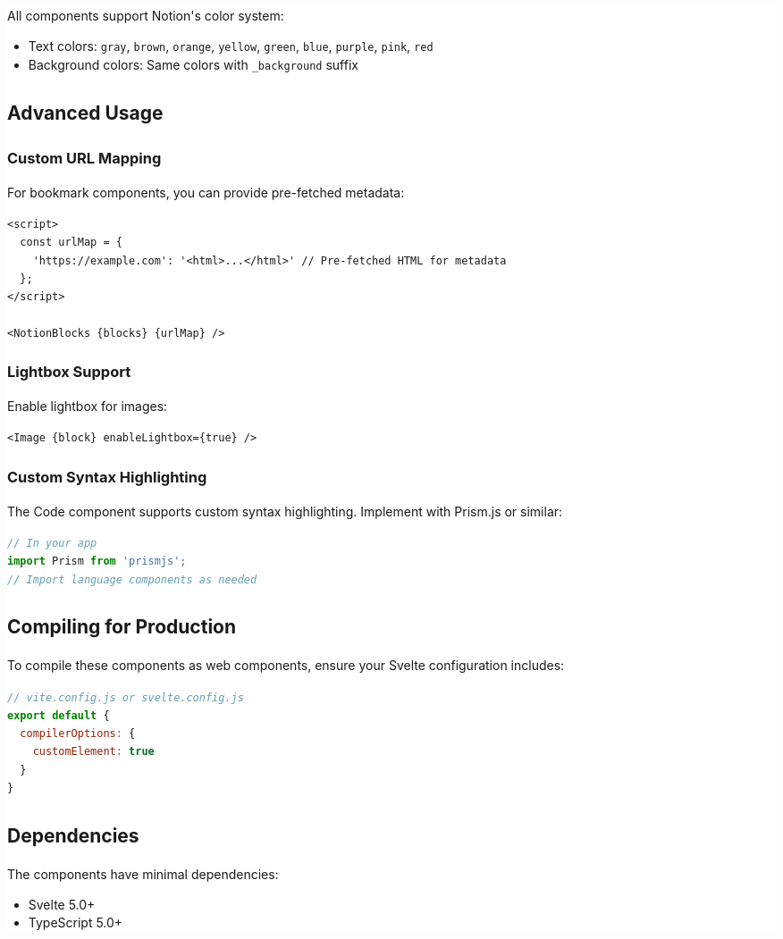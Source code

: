 All components support Notion's color system:
- Text colors: `gray`, `brown`, `orange`, `yellow`, `green`, `blue`, `purple`, `pink`, `red`
- Background colors: Same colors with `_background` suffix

## Advanced Usage

### Custom URL Mapping

For bookmark components, you can provide pre-fetched metadata:

```svelte
<script>
  const urlMap = {
    'https://example.com': '<html>...</html>' // Pre-fetched HTML for metadata
  };
</script>

<NotionBlocks {blocks} {urlMap} />
```

### Lightbox Support

Enable lightbox for images:

```svelte
<Image {block} enableLightbox={true} />
```

### Custom Syntax Highlighting

The Code component supports custom syntax highlighting. Implement with Prism.js or similar:

```javascript
// In your app
import Prism from 'prismjs';
// Import language components as needed
```

## Compiling for Production

To compile these components as web components, ensure your Svelte configuration includes:

```javascript
// vite.config.js or svelte.config.js
export default {
  compilerOptions: {
    customElement: true
  }
}
```

## Dependencies

The components have minimal dependencies:
- Svelte 5.0+
- TypeScript 5.0+

